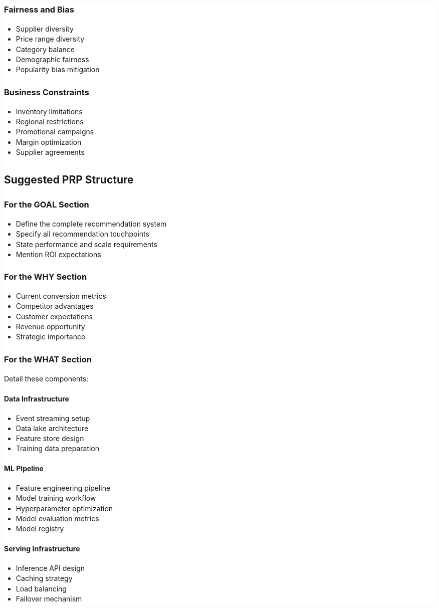 ### Fairness and Bias
- Supplier diversity
- Price range diversity
- Category balance
- Demographic fairness
- Popularity bias mitigation

### Business Constraints
- Inventory limitations
- Regional restrictions
- Promotional campaigns
- Margin optimization
- Supplier agreements

## Suggested PRP Structure

### For the GOAL Section
- Define the complete recommendation system
- Specify all recommendation touchpoints
- State performance and scale requirements
- Mention ROI expectations

### For the WHY Section
- Current conversion metrics
- Competitor advantages
- Customer expectations
- Revenue opportunity
- Strategic importance

### For the WHAT Section
Detail these components:

#### Data Infrastructure
- Event streaming setup
- Data lake architecture
- Feature store design
- Training data preparation

#### ML Pipeline
- Feature engineering pipeline
- Model training workflow
- Hyperparameter optimization
- Model evaluation metrics
- Model registry

#### Serving Infrastructure
- Inference API design
- Caching strategy
- Load balancing
- Failover mechanism
